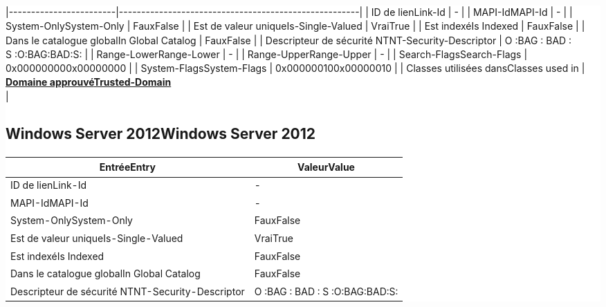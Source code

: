 |------------------------|------------------------------------------------------|
| <span data-ttu-id="f922e-224">ID de lien</span><span class="sxs-lookup"><span data-stu-id="f922e-224">Link-Id</span></span>                | \-                                                   |
| <span data-ttu-id="f922e-225">MAPI-Id</span><span class="sxs-lookup"><span data-stu-id="f922e-225">MAPI-Id</span></span>                | \-                                                   |
| <span data-ttu-id="f922e-226">System-Only</span><span class="sxs-lookup"><span data-stu-id="f922e-226">System-Only</span></span>            | <span data-ttu-id="f922e-227">Faux</span><span class="sxs-lookup"><span data-stu-id="f922e-227">False</span></span>                                                |
| <span data-ttu-id="f922e-228">Est de valeur unique</span><span class="sxs-lookup"><span data-stu-id="f922e-228">Is-Single-Valued</span></span>       | <span data-ttu-id="f922e-229">Vrai</span><span class="sxs-lookup"><span data-stu-id="f922e-229">True</span></span>                                                 |
| <span data-ttu-id="f922e-230">Est indexé</span><span class="sxs-lookup"><span data-stu-id="f922e-230">Is Indexed</span></span>             | <span data-ttu-id="f922e-231">Faux</span><span class="sxs-lookup"><span data-stu-id="f922e-231">False</span></span>                                                |
| <span data-ttu-id="f922e-232">Dans le catalogue global</span><span class="sxs-lookup"><span data-stu-id="f922e-232">In Global Catalog</span></span>      | <span data-ttu-id="f922e-233">Faux</span><span class="sxs-lookup"><span data-stu-id="f922e-233">False</span></span>                                                |
| <span data-ttu-id="f922e-234">Descripteur de sécurité NT</span><span class="sxs-lookup"><span data-stu-id="f922e-234">NT-Security-Descriptor</span></span> | <span data-ttu-id="f922e-235">O :BAG : BAD : S :</span><span class="sxs-lookup"><span data-stu-id="f922e-235">O:BAG:BAD:S:</span></span>                                         |
| <span data-ttu-id="f922e-236">Range-Lower</span><span class="sxs-lookup"><span data-stu-id="f922e-236">Range-Lower</span></span>            | \-                                                   |
| <span data-ttu-id="f922e-237">Range-Upper</span><span class="sxs-lookup"><span data-stu-id="f922e-237">Range-Upper</span></span>            | \-                                                   |
| <span data-ttu-id="f922e-238">Search-Flags</span><span class="sxs-lookup"><span data-stu-id="f922e-238">Search-Flags</span></span>           | <span data-ttu-id="f922e-239">0x00000000</span><span class="sxs-lookup"><span data-stu-id="f922e-239">0x00000000</span></span>                                           |
| <span data-ttu-id="f922e-240">System-Flags</span><span class="sxs-lookup"><span data-stu-id="f922e-240">System-Flags</span></span>           | <span data-ttu-id="f922e-241">0x00000010</span><span class="sxs-lookup"><span data-stu-id="f922e-241">0x00000010</span></span>                                           |
| <span data-ttu-id="f922e-242">Classes utilisées dans</span><span class="sxs-lookup"><span data-stu-id="f922e-242">Classes used in</span></span>        | [<span data-ttu-id="f922e-243">**Domaine approuvé**</span><span class="sxs-lookup"><span data-stu-id="f922e-243">**Trusted-Domain**</span></span>](c-trusteddomain.md)<br/> |



## <a name="windows-server-2012"></a><span data-ttu-id="f922e-244">Windows Server 2012</span><span class="sxs-lookup"><span data-stu-id="f922e-244">Windows Server 2012</span></span>



| <span data-ttu-id="f922e-245">Entrée</span><span class="sxs-lookup"><span data-stu-id="f922e-245">Entry</span></span> | <span data-ttu-id="f922e-246">Valeur</span><span class="sxs-lookup"><span data-stu-id="f922e-246">Value</span></span> |
|------------------------|------------------------------------------------------|
| <span data-ttu-id="f922e-247">ID de lien</span><span class="sxs-lookup"><span data-stu-id="f922e-247">Link-Id</span></span>                | \-                                                   |
| <span data-ttu-id="f922e-248">MAPI-Id</span><span class="sxs-lookup"><span data-stu-id="f922e-248">MAPI-Id</span></span>                | \-                                                   |
| <span data-ttu-id="f922e-249">System-Only</span><span class="sxs-lookup"><span data-stu-id="f922e-249">System-Only</span></span>            | <span data-ttu-id="f922e-250">Faux</span><span class="sxs-lookup"><span data-stu-id="f922e-250">False</span></span>                                                |
| <span data-ttu-id="f922e-251">Est de valeur unique</span><span class="sxs-lookup"><span data-stu-id="f922e-251">Is-Single-Valued</span></span>       | <span data-ttu-id="f922e-252">Vrai</span><span class="sxs-lookup"><span data-stu-id="f922e-252">True</span></span>                                                 |
| <span data-ttu-id="f922e-253">Est indexé</span><span class="sxs-lookup"><span data-stu-id="f922e-253">Is Indexed</span></span>             | <span data-ttu-id="f922e-254">Faux</span><span class="sxs-lookup"><span data-stu-id="f922e-254">False</span></span>                                                |
| <span data-ttu-id="f922e-255">Dans le catalogue global</span><span class="sxs-lookup"><span data-stu-id="f922e-255">In Global Catalog</span></span>      | <span data-ttu-id="f922e-256">Faux</span><span class="sxs-lookup"><span data-stu-id="f922e-256">False</span></span>                                                |
| <span data-ttu-id="f922e-257">Descripteur de sécurité NT</span><span class="sxs-lookup"><span data-stu-id="f922e-257">NT-Security-Descriptor</span></span> | <span data-ttu-id="f922e-258">O :BAG : BAD : S :</span><span class="sxs-lookup"><span data-stu-id="f922e-258">O:BAG:BAD:S:</span></span>                                         |